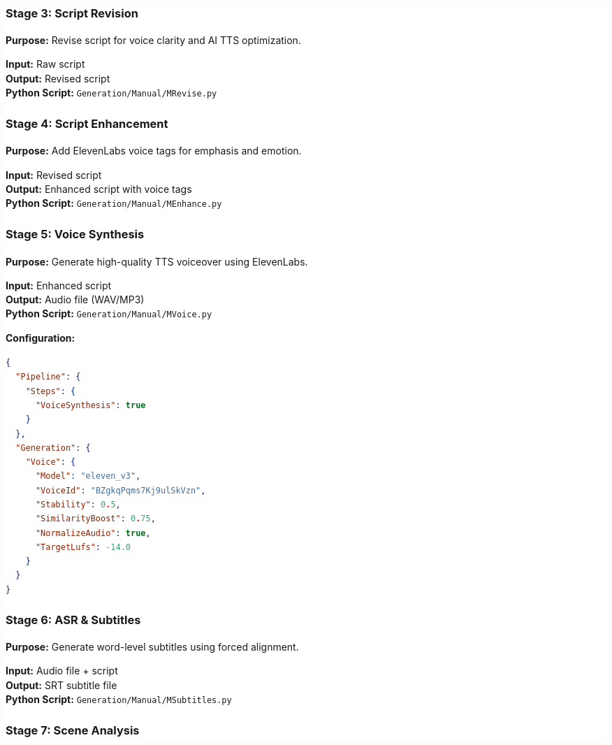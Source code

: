 ### Stage 3: Script Revision

**Purpose:** Revise script for voice clarity and AI TTS optimization.

**Input:** Raw script  
**Output:** Revised script  
**Python Script:** `Generation/Manual/MRevise.py`

### Stage 4: Script Enhancement

**Purpose:** Add ElevenLabs voice tags for emphasis and emotion.

**Input:** Revised script  
**Output:** Enhanced script with voice tags  
**Python Script:** `Generation/Manual/MEnhance.py`

### Stage 5: Voice Synthesis

**Purpose:** Generate high-quality TTS voiceover using ElevenLabs.

**Input:** Enhanced script  
**Output:** Audio file (WAV/MP3)  
**Python Script:** `Generation/Manual/MVoice.py`

**Configuration:**
```json
{
  "Pipeline": {
    "Steps": {
      "VoiceSynthesis": true
    }
  },
  "Generation": {
    "Voice": {
      "Model": "eleven_v3",
      "VoiceId": "BZgkqPqms7Kj9ulSkVzn",
      "Stability": 0.5,
      "SimilarityBoost": 0.75,
      "NormalizeAudio": true,
      "TargetLufs": -14.0
    }
  }
}
```

### Stage 6: ASR & Subtitles

**Purpose:** Generate word-level subtitles using forced alignment.

**Input:** Audio file + script  
**Output:** SRT subtitle file  
**Python Script:** `Generation/Manual/MSubtitles.py`

### Stage 7: Scene Analysis
